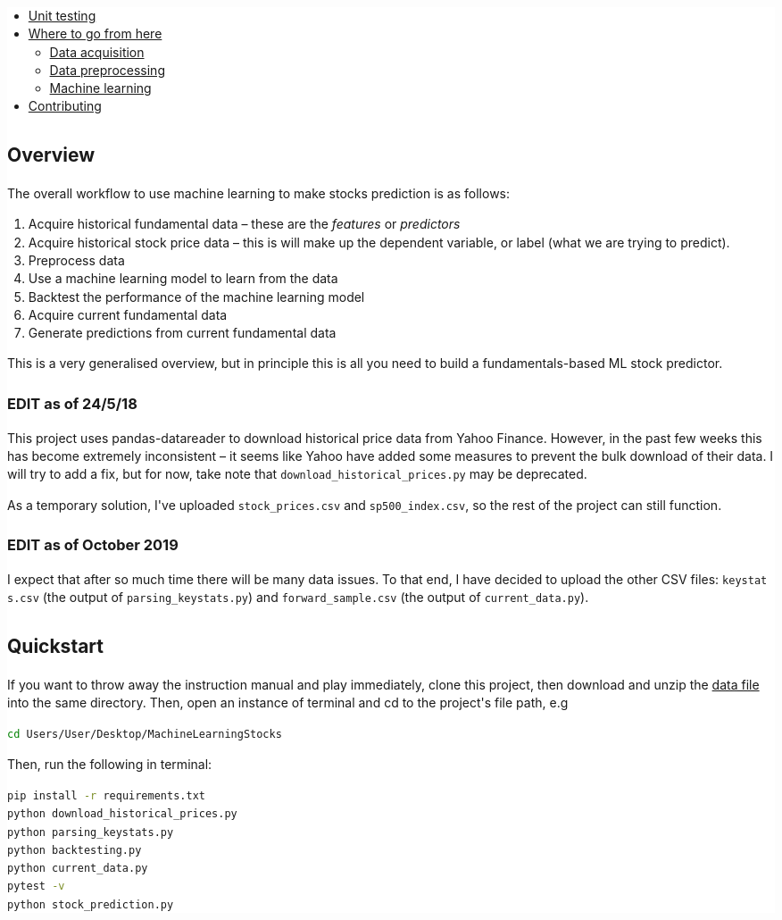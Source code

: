 - [Unit testing](#unit-testing)
- [Where to go from here](#where-to-go-from-here)
  - [Data acquisition](#data-acquisition)
  - [Data preprocessing](#data-preprocessing)
  - [Machine learning](#machine-learning)
- [Contributing](#contributing)

## Overview

The overall workflow to use machine learning to make stocks prediction is as follows:

1. Acquire historical fundamental data – these are the *features* or *predictors*
2. Acquire historical stock price data – this is will make up the dependent variable, or label (what we are trying to predict).
3. Preprocess data
4. Use a machine learning model to learn from the data
5. Backtest the performance of the machine learning model
6. Acquire current fundamental data
7. Generate predictions from current fundamental data

This is a very generalised overview, but in principle this is all you need to build a fundamentals-based ML stock predictor.

### EDIT as of 24/5/18

This project uses pandas-datareader to download historical price data from Yahoo Finance. However, in the past few weeks this has become extremely inconsistent – it seems like Yahoo have added some measures to prevent the bulk download of their data. I will try to add a fix, but for now, take note that `download_historical_prices.py` may be deprecated.

As a temporary solution, I've uploaded `stock_prices.csv` and `sp500_index.csv`, so the rest of the project can still function.

### EDIT as of October 2019

I expect that after so much time there will be many data issues. To that end, I have decided to upload the other CSV files: `keystats.csv` (the output of `parsing_keystats.py`) and `forward_sample.csv` (the output of `current_data.py`).

## Quickstart

If you want to throw away the instruction manual and play immediately, clone this project, then download and unzip the [data file](https://pythonprogramming.net/data-acquisition-machine-learning/) into the same directory. Then, open an instance of terminal and cd to the project's file path, e.g

```bash
cd Users/User/Desktop/MachineLearningStocks
```

Then, run the following in terminal:

```bash
pip install -r requirements.txt
python download_historical_prices.py
python parsing_keystats.py
python backtesting.py
python current_data.py
pytest -v
python stock_prediction.py
```
